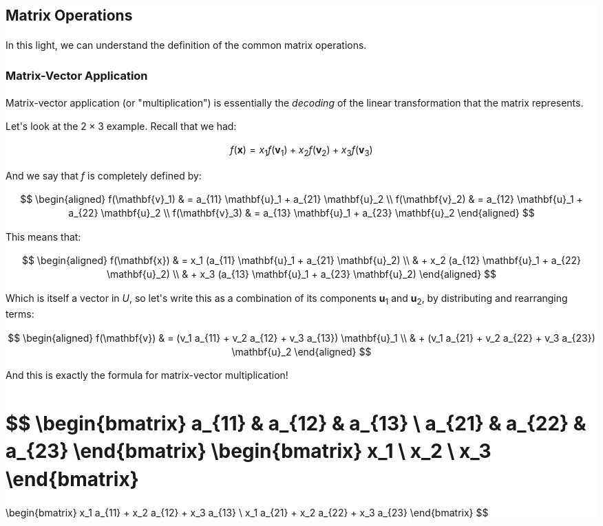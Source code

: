 ## Matrix Operations

In this light, we can understand the definition of the common matrix operations.

### Matrix-Vector Application

Matrix-vector application (or "multiplication") is essentially the *decoding* of
the linear transformation that the matrix represents.

Let's look at the $2 \times 3$ example. Recall that we had:

$$
f(\mathbf{x}) = x_1 f(\mathbf{v}_1) + x_2 f(\mathbf{v}_2) + x_3 f(\mathbf{v}_3)
$$

And we say that $f$ is completely defined by:

$$
\begin{aligned}
f(\mathbf{v}_1) & = a_{11} \mathbf{u}_1 + a_{21} \mathbf{u}_2 \\
f(\mathbf{v}_2) & = a_{12} \mathbf{u}_1 + a_{22} \mathbf{u}_2 \\
f(\mathbf{v}_3) & = a_{13} \mathbf{u}_1 + a_{23} \mathbf{u}_2
\end{aligned}
$$

This means that:

$$
\begin{aligned}
f(\mathbf{x}) & = x_1 (a_{11} \mathbf{u}_1 + a_{21} \mathbf{u}_2) \\
              & + x_2 (a_{12} \mathbf{u}_1 + a_{22} \mathbf{u}_2) \\
              & + x_3 (a_{13} \mathbf{u}_1 + a_{23} \mathbf{u}_2)
\end{aligned}
$$

Which is itself a vector in $U$, so let's write this as a combination of its
components $\mathbf{u}_1$ and $\mathbf{u}_2$, by distributing and rearranging
terms:

$$
\begin{aligned}
f(\mathbf{v}) & = (v_1 a_{11} + v_2 a_{12} + v_3 a_{13}) \mathbf{u}_1 \\
              & + (v_1 a_{21} + v_2 a_{22} + v_3 a_{23}) \mathbf{u}_2
\end{aligned}
$$

And this is exactly the formula for matrix-vector multiplication!

$$
\begin{bmatrix}
a_{11} & a_{12} & a_{13} \\
a_{21} & a_{22} & a_{23}
\end{bmatrix}
\begin{bmatrix}
x_1 \\
x_2 \\
x_3
\end{bmatrix}
=
\begin{bmatrix}
x_1 a_{11} + x_2 a_{12} + x_3 a_{13} \\
x_1 a_{21} + x_2 a_{22} + x_3 a_{23}
\end{bmatrix}
$$
